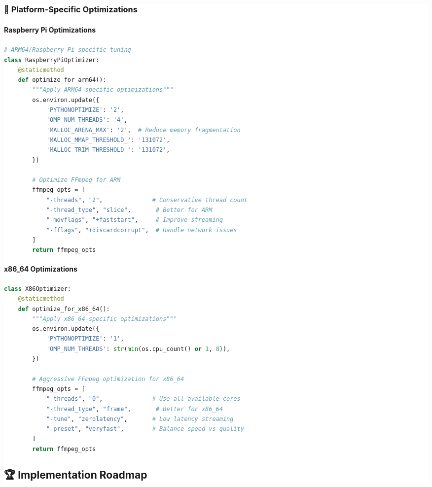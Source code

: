 ### 🎯 **Platform-Specific Optimizations**

#### Raspberry Pi Optimizations

```python
# ARM64/Raspberry Pi specific tuning
class RaspberryPiOptimizer:
    @staticmethod
    def optimize_for_arm64():
        """Apply ARM64-specific optimizations"""
        os.environ.update({
            'PYTHONOPTIMIZE': '2',
            'OMP_NUM_THREADS': '4',
            'MALLOC_ARENA_MAX': '2',  # Reduce memory fragmentation
            'MALLOC_MMAP_THRESHOLD_': '131072',
            'MALLOC_TRIM_THRESHOLD_': '131072',
        })

        # Optimize FFmpeg for ARM
        ffmpeg_opts = [
            "-threads", "2",              # Conservative thread count
            "-thread_type", "slice",       # Better for ARM
            "-movflags", "+faststart",     # Improve streaming
            "-fflags", "+discardcorrupt",  # Handle network issues
        ]
        return ffmpeg_opts
```

#### x86_64 Optimizations

```python
class X86Optimizer:
    @staticmethod
    def optimize_for_x86_64():
        """Apply x86_64-specific optimizations"""
        os.environ.update({
            'PYTHONOPTIMIZE': '1',
            'OMP_NUM_THREADS': str(min(os.cpu_count() or 1, 8)),
        })

        # Aggressive FFmpeg optimization for x86_64
        ffmpeg_opts = [
            "-threads", "0",              # Use all available cores
            "-thread_type", "frame",       # Better for x86_64
            "-tune", "zerolatency",       # Low latency streaming
            "-preset", "veryfast",        # Balance speed vs quality
        ]
        return ffmpeg_opts
```

## 🏆 **Implementation Roadmap**
